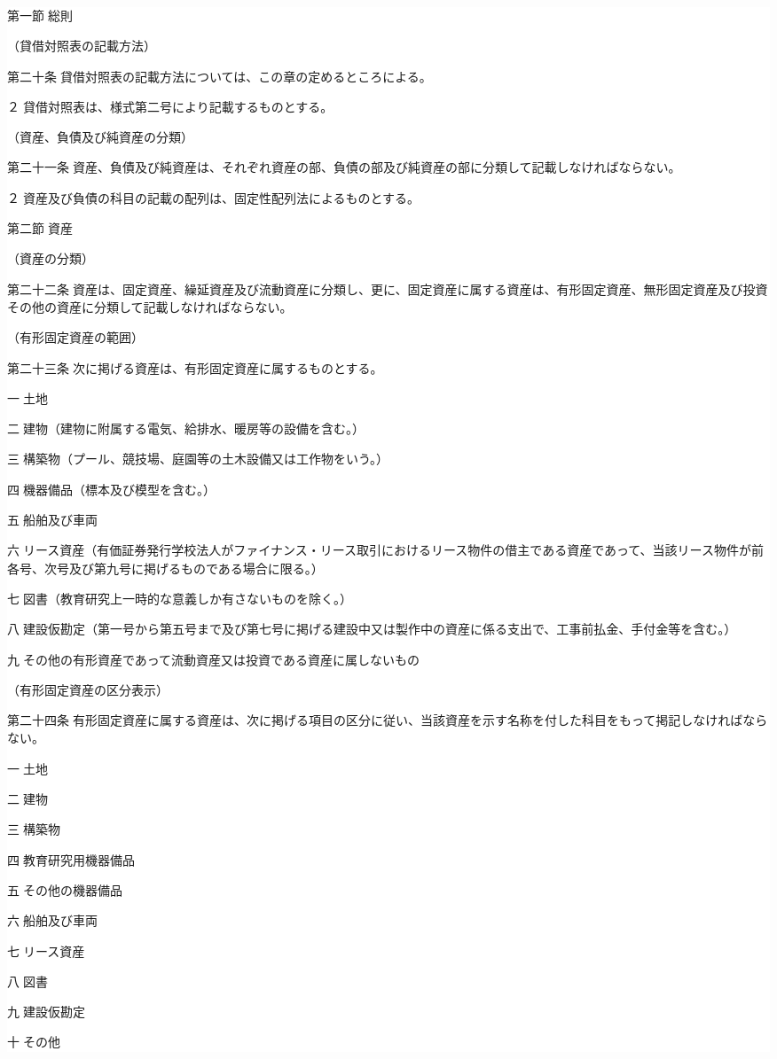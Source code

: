 第一節 総則

（貸借対照表の記載方法）

第二十条 貸借対照表の記載方法については、この章の定めるところによる。

２ 貸借対照表は、様式第二号により記載するものとする。

（資産、負債及び純資産の分類）

第二十一条 資産、負債及び純資産は、それぞれ資産の部、負債の部及び純資産の部に分類して記載しなければならない。

２ 資産及び負債の科目の記載の配列は、固定性配列法によるものとする。

第二節 資産

（資産の分類）

第二十二条 資産は、固定資産、繰延資産及び流動資産に分類し、更に、固定資産に属する資産は、有形固定資産、無形固定資産及び投資その他の資産に分類して記載しなければならない。

（有形固定資産の範囲）

第二十三条 次に掲げる資産は、有形固定資産に属するものとする。

一 土地

二 建物（建物に附属する電気、給排水、暖房等の設備を含む。）

三 構築物（プール、競技場、庭園等の土木設備又は工作物をいう。）

四 機器備品（標本及び模型を含む。）

五 船舶及び車両

六 リース資産（有価証券発行学校法人がファイナンス・リース取引におけるリース物件の借主である資産であって、当該リース物件が前各号、次号及び第九号に掲げるものである場合に限る。）

七 図書（教育研究上一時的な意義しか有さないものを除く。）

八 建設仮勘定（第一号から第五号まで及び第七号に掲げる建設中又は製作中の資産に係る支出で、工事前払金、手付金等を含む。）

九 その他の有形資産であって流動資産又は投資である資産に属しないもの

（有形固定資産の区分表示）

第二十四条 有形固定資産に属する資産は、次に掲げる項目の区分に従い、当該資産を示す名称を付した科目をもって掲記しなければならない。

一 土地

二 建物

三 構築物

四 教育研究用機器備品

五 その他の機器備品

六 船舶及び車両

七 リース資産

八 図書

九 建設仮勘定

十 その他
